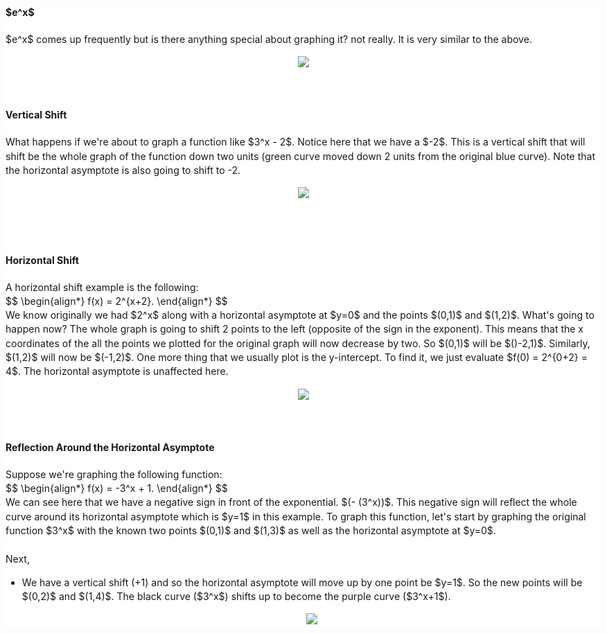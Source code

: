 <h4><b>$e^x$</b></h4>
$e^x$ comes up frequently but is there anything special about graphing it? not really. It is very similar to the above.
<p style="text-align:center;"><img src="{{ site.url }}/assets/math/graphs/exponential/2.png" width="70%" class="center"></p>
<br>

<h4><b>Vertical Shift</b></h4>
What happens if we're about to graph a function like $3^x - 2$. Notice here that we have a $-2$. This is a vertical shift that will shift be the whole graph of the function down two units (green curve moved down 2 units from the original blue curve). Note that the horizontal asymptote is also going to shift to -2.
<p style="text-align:center;"><img src="{{ site.url }}/assets/math/graphs/exponential/3.png" width="70%" class="center"></p>
<br>
<br>

<h4><b>Horizontal Shift</b></h4>
A horizontal shift example is the following:
<div>
$$
\begin{align*}
f(x) = 2^{x+2}.
\end{align*}
$$
</div>
We know originally we had $2^x$ along with a horizontal asymptote at $y=0$ and the points $(0,1)$ and $(1,2)$. What's going to happen now? The whole graph is going to shift 2 points to the left (opposite of the sign in the exponent). This means that the x coordinates of the all the points we plotted for the original graph will now decrease by two. So $(0,1)$ will be $()-2,1)$. Similarly, $(1,2)$ will now be $(-1,2)$. One more thing that we usually plot is the y-intercept. To find it, we just evaluate $f(0) = 2^{0+2} = 4$. The horizontal asymptote is unaffected here.
<p style="text-align:center;"><img src="{{ site.url }}/assets/math/graphs/exponential/4.png" width="70%" class="center"></p>
<br>

<h4><b>Reflection Around the Horizontal Asymptote</b></h4>
Suppose we're graphing the following function:
<div>
$$
\begin{align*}
f(x) = -3^x + 1.
\end{align*}
$$
</div>
We can see here that we have a negative sign in front of the exponential. $(- (3^x))$. This negative sign will reflect the whole curve around its horizontal asymptote which is $y=1$ in this example. To graph this function, let's start by graphing the original function $3^x$ with the known two points $(0,1)$ and $(1,3)$ as well as the horizontal asymptote at $y=0$.
<br>
<br>
Next,
<ul>
	<li> We have a vertical shift (+1) and so the horizontal asymptote will move up by one point be $y=1$. So the new points will be $(0,2)$ and $(1,4)$. The black curve ($3^x$) shifts up to become the purple curve ($3^x+1$). 
<p style="text-align:center;"><img src="{{ site.url }}/assets/math/graphs/exponential/5a.png" width="70%" class="center"></p>
</li>	
		